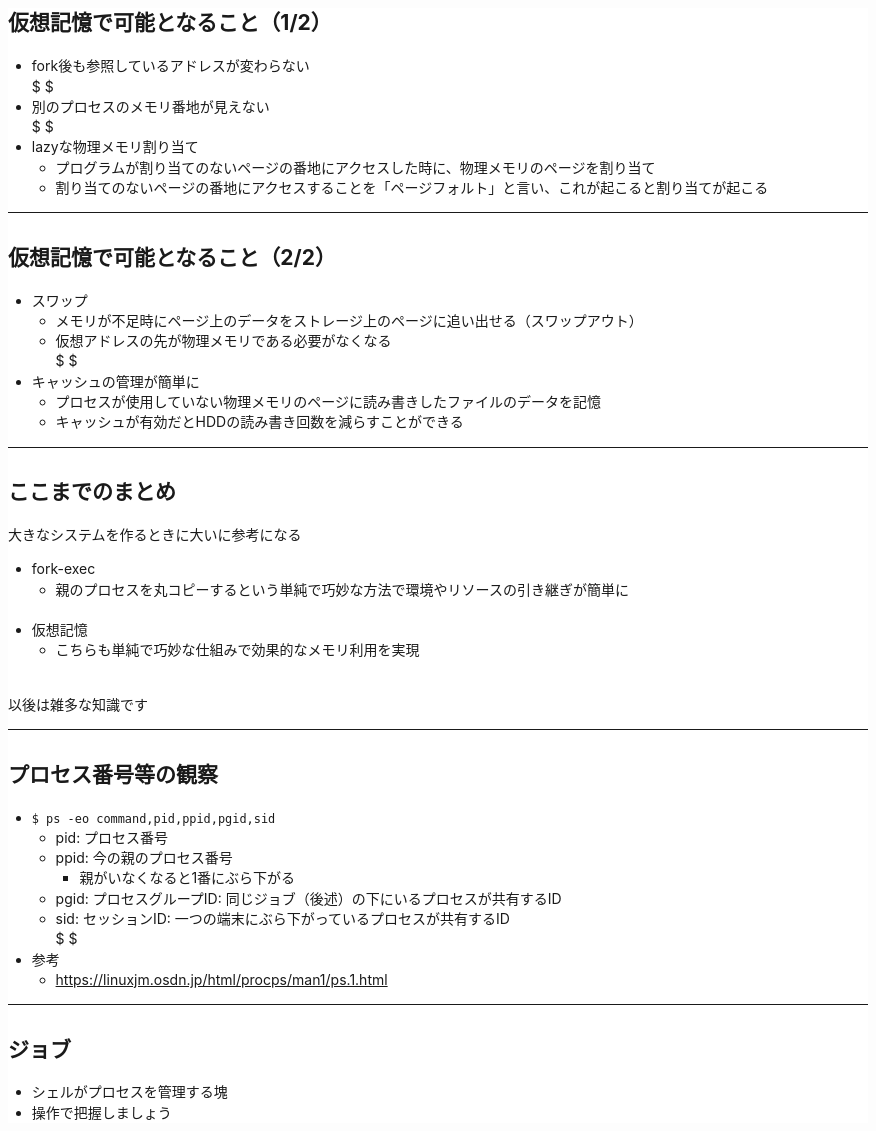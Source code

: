 
## 仮想記憶で可能となること（1/2）

* fork後も参照しているアドレスが変わらない<br />$ $
* 別のプロセスのメモリ番地が見えない<br />$ $
* lazyな物理メモリ割り当て
  * プログラムが割り当てのないページの番地にアクセスした時に、物理メモリのページを割り当て
  * 割り当てのないページの番地にアクセスすることを「ページフォルト」と言い、これが起こると割り当てが起こる

---

## 仮想記憶で可能となること（2/2）

* スワップ
  * メモリが不足時にページ上のデータをストレージ上のページに追い出せる（スワップアウト）
  * 仮想アドレスの先が物理メモリである必要がなくなる<br />$ $
* キャッシュの管理が簡単に
  * プロセスが使用していない物理メモリのページに読み書きしたファイルのデータを記憶
  * キャッシュが有効だとHDDの読み書き回数を減らすことができる

---

## ここまでのまとめ

大きなシステムを作るときに大いに参考になる

* fork-exec
  * 親のプロセスを丸コピーするという単純で巧妙な方法で環境やリソースの引き継ぎが簡単に<br />　
* 仮想記憶
  * こちらも単純で巧妙な仕組みで効果的なメモリ利用を実現<br />　


以後は雑多な知識です

---

## プロセス番号等の観察

* `$ ps -eo command,pid,ppid,pgid,sid`
  * pid: プロセス番号
  * ppid: 今の親のプロセス番号
    * 親がいなくなると1番にぶら下がる
  * pgid: プロセスグループID: 同じジョブ（後述）の下にいるプロセスが共有するID
  * sid: セッションID: 一つの端末にぶら下がっているプロセスが共有するID<br />$ $
* 参考
    * https://linuxjm.osdn.jp/html/procps/man1/ps.1.html


---

## ジョブ

* シェルがプロセスを管理する塊
* 操作で把握しましょう
